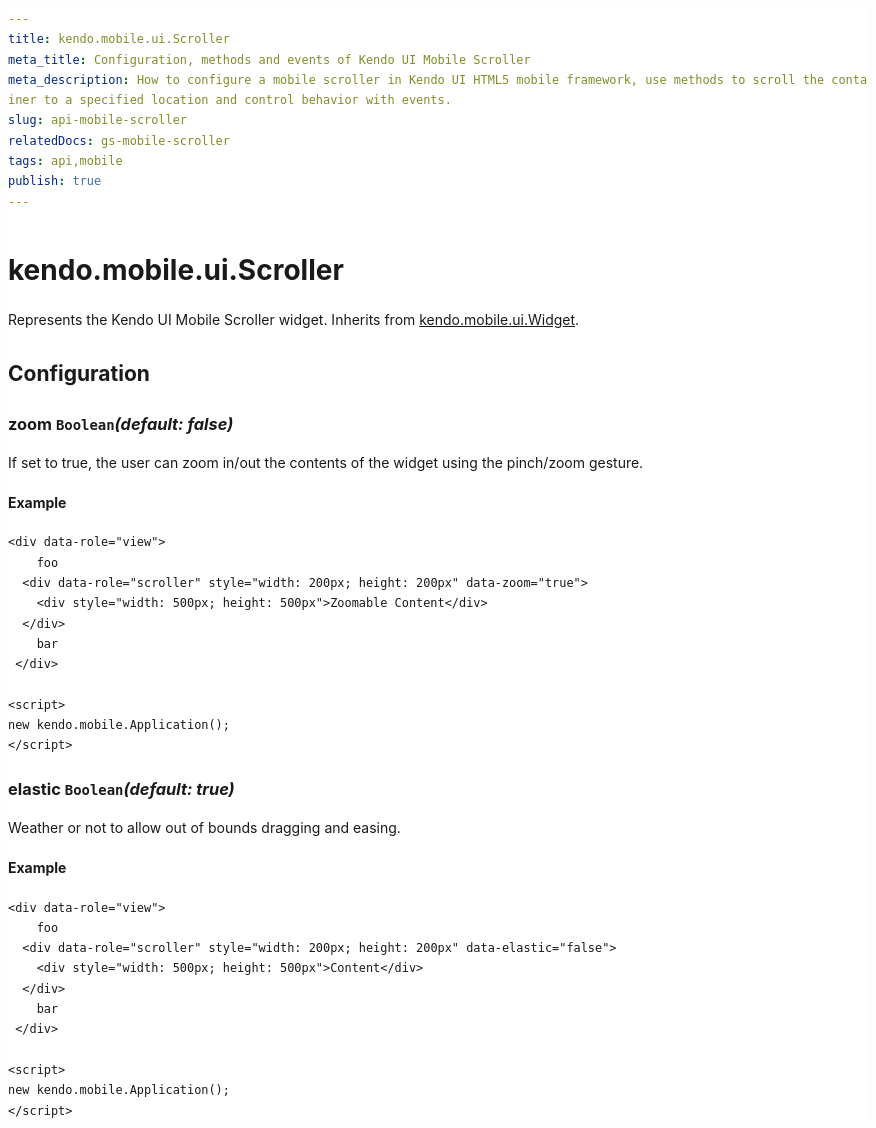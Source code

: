 ```yaml
---
title: kendo.mobile.ui.Scroller
meta_title: Configuration, methods and events of Kendo UI Mobile Scroller
meta_description: How to configure a mobile scroller in Kendo UI HTML5 mobile framework, use methods to scroll the container to a specified location and control behavior with events.
slug: api-mobile-scroller
relatedDocs: gs-mobile-scroller
tags: api,mobile
publish: true
---
```


# kendo.mobile.ui.Scroller

Represents the Kendo UI Mobile Scroller widget. Inherits from [kendo.mobile.ui.Widget](/kendo-ui/api/framework/mobilewidget).

## Configuration

### zoom `Boolean`*(default: false)*

If set to true, the user can zoom in/out the contents of the widget using the pinch/zoom gesture.

#### Example
    <div data-role="view">
        foo
      <div data-role="scroller" style="width: 200px; height: 200px" data-zoom="true">
        <div style="width: 500px; height: 500px">Zoomable Content</div>
      </div>
        bar
     </div>

    <script>
    new kendo.mobile.Application();
    </script>

### elastic `Boolean`*(default: true)*

Weather or not to allow out of bounds dragging and easing.

#### Example
    <div data-role="view">
        foo
      <div data-role="scroller" style="width: 200px; height: 200px" data-elastic="false">
        <div style="width: 500px; height: 500px">Content</div>
      </div>
        bar
     </div>

    <script>
    new kendo.mobile.Application();
    </script>
